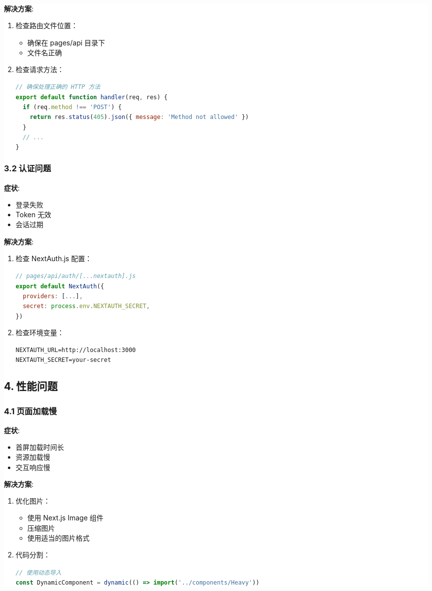**解决方案**:
1. 检查路由文件位置：
   - 确保在 pages/api 目录下
   - 文件名正确

2. 检查请求方法：
   ```javascript
   // 确保处理正确的 HTTP 方法
   export default function handler(req, res) {
     if (req.method !== 'POST') {
       return res.status(405).json({ message: 'Method not allowed' })
     }
     // ...
   }
   ```

### 3.2 认证问题
**症状**:
- 登录失败
- Token 无效
- 会话过期

**解决方案**:
1. 检查 NextAuth.js 配置：
   ```javascript
   // pages/api/auth/[...nextauth].js
   export default NextAuth({
     providers: [...],
     secret: process.env.NEXTAUTH_SECRET,
   })
   ```

2. 检查环境变量：
   ```
   NEXTAUTH_URL=http://localhost:3000
   NEXTAUTH_SECRET=your-secret
   ```

## 4. 性能问题

### 4.1 页面加载慢
**症状**:
- 首屏加载时间长
- 资源加载慢
- 交互响应慢

**解决方案**:
1. 优化图片：
   - 使用 Next.js Image 组件
   - 压缩图片
   - 使用适当的图片格式

2. 代码分割：
   ```javascript
   // 使用动态导入
   const DynamicComponent = dynamic(() => import('../components/Heavy'))
   ```

